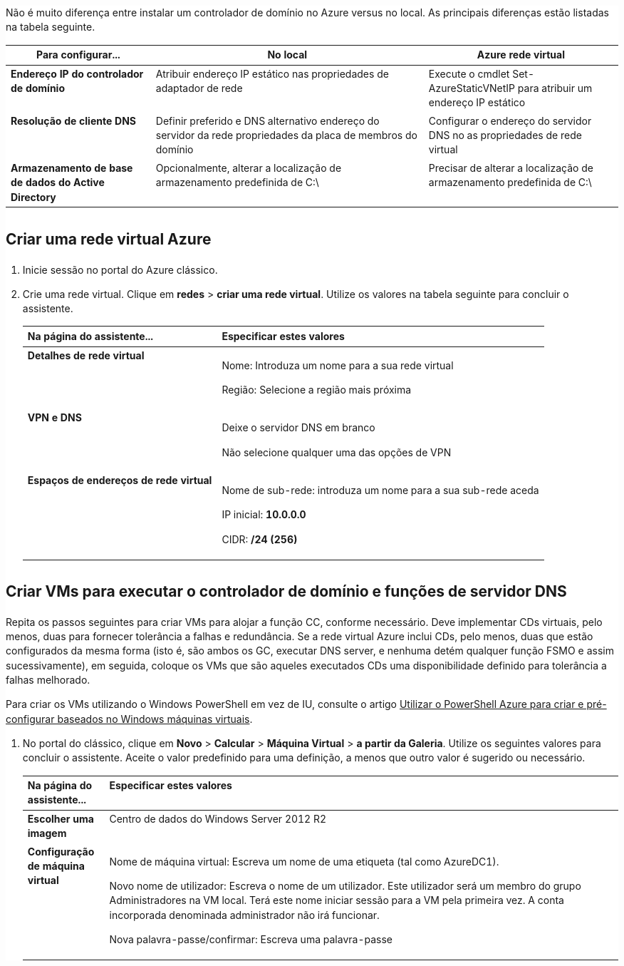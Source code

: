 Não é muito diferença entre instalar um controlador de domínio no Azure versus no local. As principais diferenças estão listadas na tabela seguinte.

Para configurar...  | No local  | Azure rede virtual
------------- | -------------  | ------------
**Endereço IP do controlador de domínio**  | Atribuir endereço IP estático nas propriedades de adaptador de rede   | Execute o cmdlet Set-AzureStaticVNetIP para atribuir um endereço IP estático
**Resolução de cliente DNS**  | Definir preferido e DNS alternativo endereço do servidor da rede propriedades da placa de membros do domínio   | Configurar o endereço do servidor DNS no as propriedades de rede virtual
**Armazenamento de base de dados do Active Directory**  | Opcionalmente, alterar a localização de armazenamento predefinida de C:\  | Precisar de alterar a localização de armazenamento predefinida de C:\



## <a name="create-an-azure-virtual-network"></a>Criar uma rede virtual Azure

1. Inicie sessão no portal do Azure clássico.
2. Crie uma rede virtual. Clique em **redes** > **criar uma rede virtual**. Utilize os valores na tabela seguinte para concluir o assistente.

    Na página do assistente...  | Especificar estes valores
    ------------- | -------------
    **Detalhes de rede virtual**  | <p>Nome: Introduza um nome para a sua rede virtual</p><p>Região: Selecione a região mais próxima</p>
    **VPN e DNS**  | <p>Deixe o servidor DNS em branco</p><p>Não selecione qualquer uma das opções de VPN</p>
    **Espaços de endereços de rede virtual**  | <p>Nome de sub-rede: introduza um nome para a sua sub-rede aceda</p><p>IP inicial: <b>10.0.0.0</b></p><p>CIDR: <b>/24 (256)</b></p>



## <a name="create-vms-to-run-the-domain-controller-and-dns-server-roles"></a>Criar VMs para executar o controlador de domínio e funções de servidor DNS

Repita os passos seguintes para criar VMs para alojar a função CC, conforme necessário. Deve implementar CDs virtuais, pelo menos, duas para fornecer tolerância a falhas e redundância. Se a rede virtual Azure inclui CDs, pelo menos, duas que estão configurados da mesma forma (isto é, são ambos os GC, executar DNS server, e nenhuma detém qualquer função FSMO e assim sucessivamente), em seguida, coloque os VMs que são aqueles executados CDs uma disponibilidade definido para tolerância a falhas melhorado.

Para criar os VMs utilizando o Windows PowerShell em vez de IU, consulte o artigo [Utilizar o PowerShell Azure para criar e pré-configurar baseados no Windows máquinas virtuais](../virtual-machines/virtual-machines-windows-classic-create-powershell.md).

1. No portal do clássico, clique em **Novo** > **Calcular** > **Máquina Virtual** > **a partir da Galeria**. Utilize os seguintes valores para concluir o assistente. Aceite o valor predefinido para uma definição, a menos que outro valor é sugerido ou necessário.

    Na página do assistente...  | Especificar estes valores
    ------------- | -------------
    **Escolher uma imagem**  | Centro de dados do Windows Server 2012 R2
    **Configuração de máquina virtual**  | <p>Nome de máquina virtual: Escreva um nome de uma etiqueta (tal como AzureDC1).</p><p>Novo nome de utilizador: Escreva o nome de um utilizador. Este utilizador será um membro do grupo Administradores na VM local. Terá este nome iniciar sessão para a VM pela primeira vez. A conta incorporada denominada administrador não irá funcionar.</p><p>Nova palavra-passe/confirmar: Escreva uma palavra-passe</p>